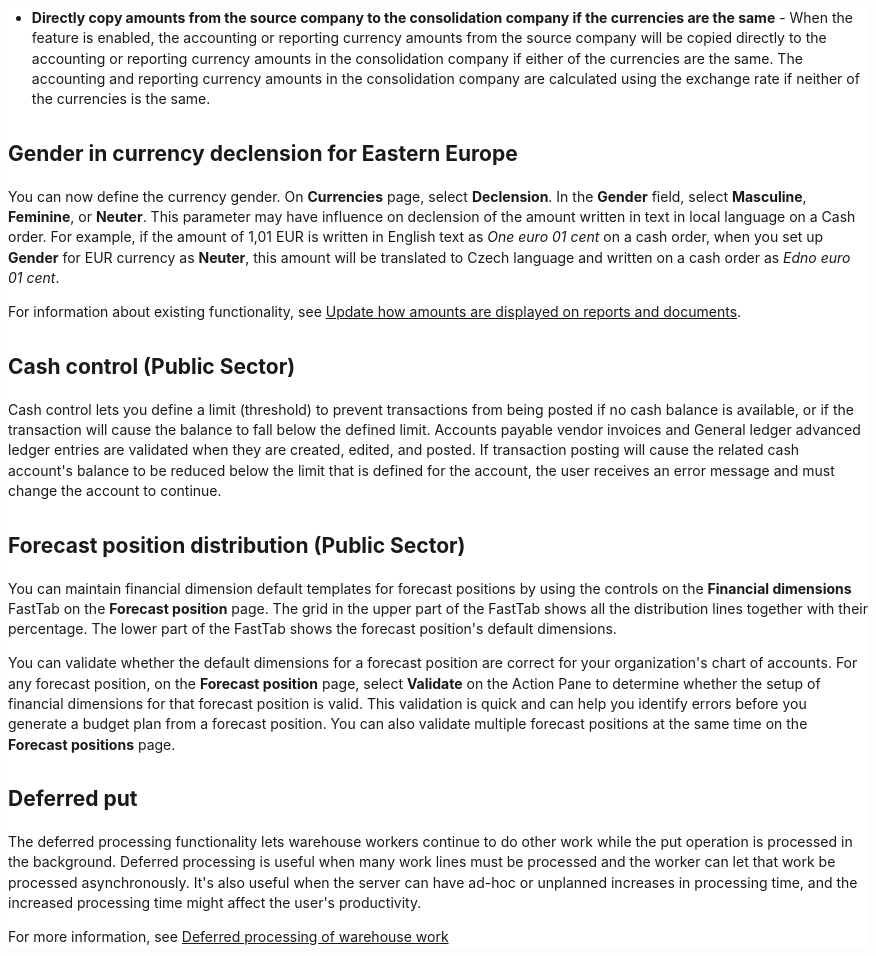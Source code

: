 - **Directly copy amounts from the source company to the consolidation company if the currencies are the same** - When the feature is enabled, the accounting or reporting currency amounts from the source company will be copied directly to the accounting or reporting currency amounts in the consolidation company if either of the currencies are the same. The accounting and reporting currency amounts in the consolidation company are calculated using the exchange rate if neither of the currencies is the same.

## Gender in currency declension for Eastern Europe 

You can now define the currency gender. On **Currencies** page, select **Declension**. In the **Gender** field, select **Masculine**, **Feminine**, or **Neuter**. This parameter may have influence on declension of the amount written in text in local language on a Cash order. For example, if the amount of 1,01 EUR is written in English text as *One euro 01 cent* on a cash order, when you set up **Gender** for EUR currency as **Neuter**, this amount will be translated to Czech language and written on a cash order as *Edno euro 01 cent*.

For information about existing functionality, see [Update how amounts are displayed on reports and documents](https://docs.microsoft.com/en-us/dynamics365/unified-operations/financials/localizations/emea-amount-printing-forms).

## Cash control (Public Sector)

Cash control lets you define a limit (threshold) to prevent transactions from being posted if no cash balance is available, or if the transaction will cause the balance to fall below the defined limit. Accounts payable vendor invoices and General ledger advanced ledger entries are validated when they are created, edited, and posted. If transaction posting will cause the related cash account's balance to be reduced below the limit that is defined for the account, the user receives an error message and must change the account to continue.

## Forecast position distribution (Public Sector)

You can maintain financial dimension default templates for forecast positions by using the controls on the **Financial dimensions** FastTab on the **Forecast position** page. The grid in the upper part of the FastTab shows all the distribution lines together with their percentage. The lower part of the FastTab shows the forecast position's default dimensions.

You can validate whether the default dimensions for a forecast position are correct for your organization's chart of accounts. For any forecast position, on the **Forecast position** page, select **Validate** on the Action Pane to determine whether the setup of financial dimensions for that forecast position is valid. This validation is quick and can help you identify errors before you generate a budget plan from a forecast position. You can also validate multiple forecast positions at the same time on the **Forecast positions** page.

## Deferred put
The deferred processing functionality lets warehouse workers continue to do other work while the put operation is processed in the background. Deferred processing is useful when many work lines must be processed and the worker can let that work be processed asynchronously. It's also useful when the server can have ad-hoc or unplanned increases in processing time, and the increased processing time might affect the user's productivity.

For more information, see [Deferred processing of warehouse work](https://docs.microsoft.com/en-us/dynamics365/unified-operations/supply-chain/warehousing/deferred-put)
